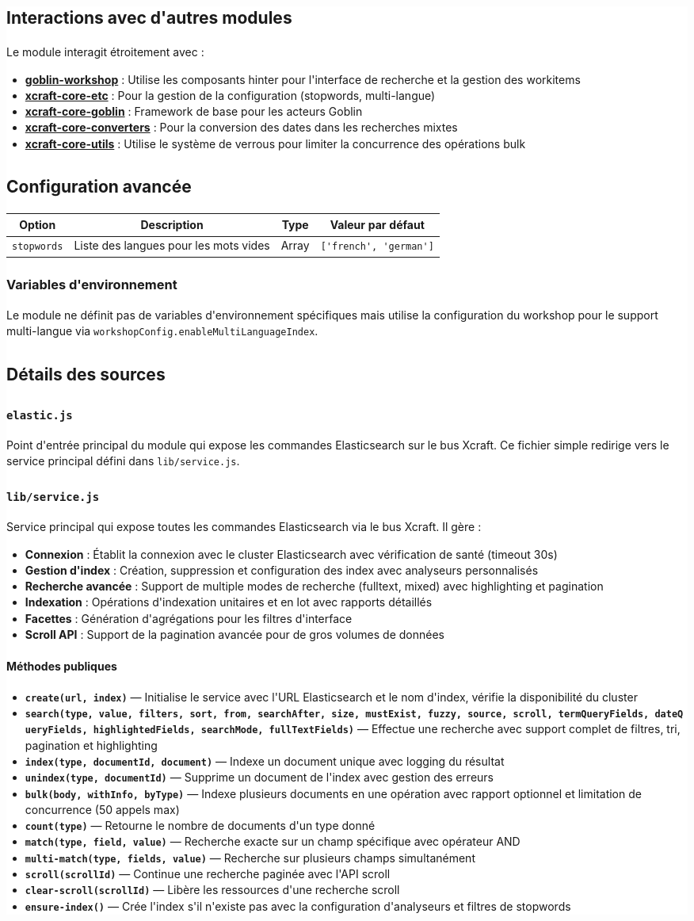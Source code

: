## Interactions avec d'autres modules

Le module interagit étroitement avec :

- **[goblin-workshop]** : Utilise les composants hinter pour l'interface de recherche et la gestion des workitems
- **[xcraft-core-etc]** : Pour la gestion de la configuration (stopwords, multi-langue)
- **[xcraft-core-goblin]** : Framework de base pour les acteurs Goblin
- **[xcraft-core-converters]** : Pour la conversion des dates dans les recherches mixtes
- **[xcraft-core-utils]** : Utilise le système de verrous pour limiter la concurrence des opérations bulk

## Configuration avancée

| Option      | Description                           | Type  | Valeur par défaut      |
| ----------- | ------------------------------------- | ----- | ---------------------- |
| `stopwords` | Liste des langues pour les mots vides | Array | `['french', 'german']` |

### Variables d'environnement

Le module ne définit pas de variables d'environnement spécifiques mais utilise la configuration du workshop pour le support multi-langue via `workshopConfig.enableMultiLanguageIndex`.

## Détails des sources

### `elastic.js`

Point d'entrée principal du module qui expose les commandes Elasticsearch sur le bus Xcraft. Ce fichier simple redirige vers le service principal défini dans `lib/service.js`.

### `lib/service.js`

Service principal qui expose toutes les commandes Elasticsearch via le bus Xcraft. Il gère :

- **Connexion** : Établit la connexion avec le cluster Elasticsearch avec vérification de santé (timeout 30s)
- **Gestion d'index** : Création, suppression et configuration des index avec analyseurs personnalisés
- **Recherche avancée** : Support de multiple modes de recherche (fulltext, mixed) avec highlighting et pagination
- **Indexation** : Opérations d'indexation unitaires et en lot avec rapports détaillés
- **Facettes** : Génération d'agrégations pour les filtres d'interface
- **Scroll API** : Support de la pagination avancée pour de gros volumes de données

#### Méthodes publiques

- **`create(url, index)`** — Initialise le service avec l'URL Elasticsearch et le nom d'index, vérifie la disponibilité du cluster
- **`search(type, value, filters, sort, from, searchAfter, size, mustExist, fuzzy, source, scroll, termQueryFields, dateQueryFields, highlightedFields, searchMode, fullTextFields)`** — Effectue une recherche avec support complet de filtres, tri, pagination et highlighting
- **`index(type, documentId, document)`** — Indexe un document unique avec logging du résultat
- **`unindex(type, documentId)`** — Supprime un document de l'index avec gestion des erreurs
- **`bulk(body, withInfo, byType)`** — Indexe plusieurs documents en une opération avec rapport optionnel et limitation de concurrence (50 appels max)
- **`count(type)`** — Retourne le nombre de documents d'un type donné
- **`match(type, field, value)`** — Recherche exacte sur un champ spécifique avec opérateur AND
- **`multi-match(type, fields, value)`** — Recherche sur plusieurs champs simultanément
- **`scroll(scrollId)`** — Continue une recherche paginée avec l'API scroll
- **`clear-scroll(scrollId)`** — Libère les ressources d'une recherche scroll
- **`ensure-index()`** — Crée l'index s'il n'existe pas avec la configuration d'analyseurs et filtres de stopwords

[goblin-workshop]: https://github.com/Xcraft-Inc/goblin-workshop
[xcraft-core-etc]: https://github.com/Xcraft-Inc/xcraft-core-etc
[xcraft-core-goblin]: https://github.com/Xcraft-Inc/xcraft-core-goblin
[xcraft-core-converters]: https://github.com/Xcraft-Inc/xcraft-core-converters
[xcraft-core-utils]: https://github.com/Xcraft-Inc/xcraft-core-utils